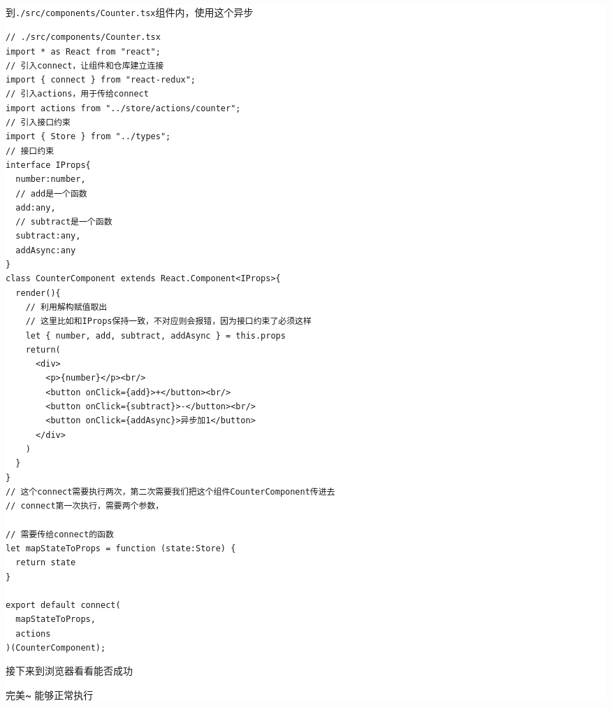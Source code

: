 到`./src/components/Counter.tsx`组件内，使用这个异步  

```
// ./src/components/Counter.tsx
import * as React from "react";
// 引入connect，让组件和仓库建立连接
import { connect } from "react-redux";
// 引入actions，用于传给connect
import actions from "../store/actions/counter";
// 引入接口约束
import { Store } from "../types";
// 接口约束
interface IProps{
  number:number,
  // add是一个函数
  add:any,
  // subtract是一个函数
  subtract:any,
  addAsync:any
}
class CounterComponent extends React.Component<IProps>{
  render(){
    // 利用解构赋值取出
    // 这里比如和IProps保持一致，不对应则会报错，因为接口约束了必须这样
    let { number, add, subtract, addAsync } = this.props
    return(
      <div>
        <p>{number}</p><br/>
        <button onClick={add}>+</button><br/>
        <button onClick={subtract}>-</button><br/>
        <button onClick={addAsync}>异步加1</button>
      </div>
    )
  }
}
// 这个connect需要执行两次，第二次需要我们把这个组件CounterComponent传进去
// connect第一次执行，需要两个参数，

// 需要传给connect的函数
let mapStateToProps = function (state:Store) {
  return state
}

export default connect(
  mapStateToProps,
  actions
)(CounterComponent);
```

接下来到浏览器看看能否成功  


完美~ 能够正常执行
